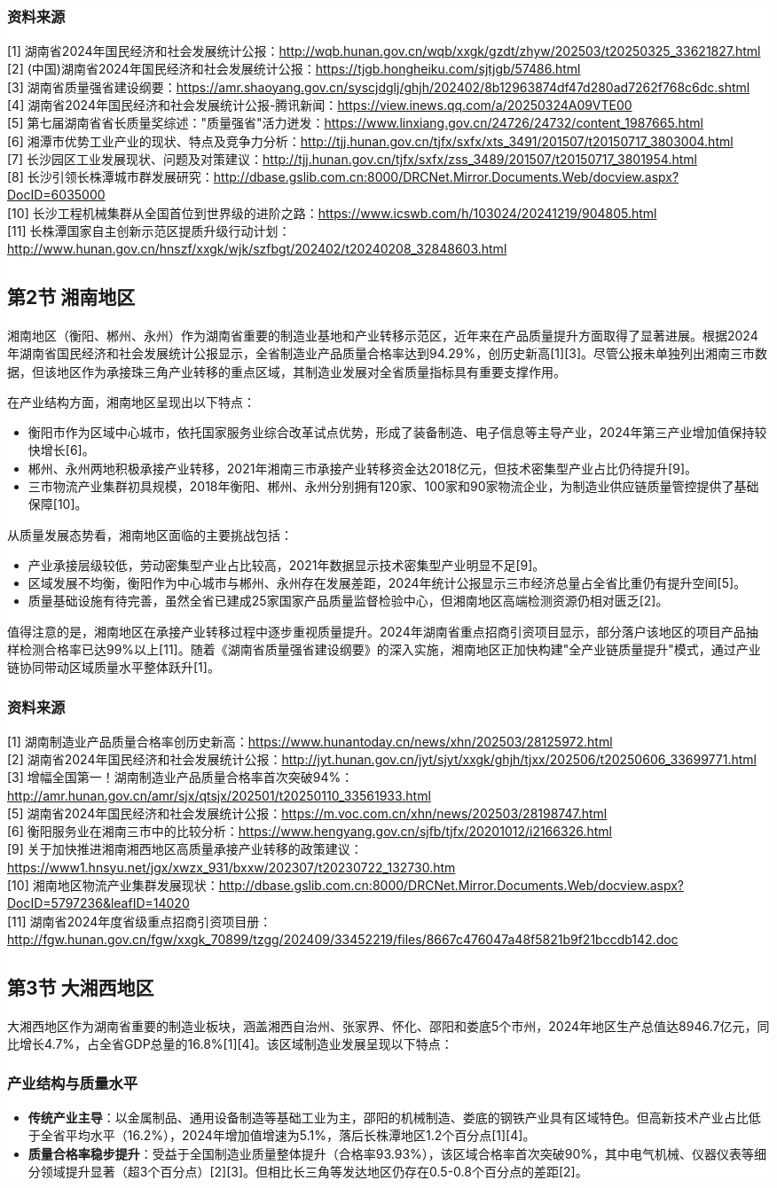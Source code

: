 ### 资料来源
[1] 湖南省2024年国民经济和社会发展统计公报：http://wqb.hunan.gov.cn/wqb/xxgk/gzdt/zhyw/202503/t20250325_33621827.html  
[2] (中国)湖南省2024年国民经济和社会发展统计公报：https://tjgb.hongheiku.com/sjtjgb/57486.html  
[3] 湖南省质量强省建设纲要：https://amr.shaoyang.gov.cn/syscjdglj/ghjh/202402/8b12963874df47d280ad7262f768c6dc.shtml  
[4] 湖南省2024年国民经济和社会发展统计公报-腾讯新闻：https://view.inews.qq.com/a/20250324A09VTE00  
[5] 第七届湖南省省长质量奖综述："质量强省"活力迸发：https://www.linxiang.gov.cn/24726/24732/content_1987665.html  
[6] 湘潭市优势工业产业的现状、特点及竞争力分析：http://tjj.hunan.gov.cn/tjfx/sxfx/xts_3491/201507/t20150717_3803004.html  
[7] 长沙园区工业发展现状、问题及对策建议：http://tjj.hunan.gov.cn/tjfx/sxfx/zss_3489/201507/t20150717_3801954.html  
[8] 长沙引领长株潭城市群发展研究：http://dbase.gslib.com.cn:8000/DRCNet.Mirror.Documents.Web/docview.aspx?DocID=6035000  
[10] 长沙工程机械集群从全国首位到世界级的进阶之路：https://www.icswb.com/h/103024/20241219/904805.html  
[11] 长株潭国家自主创新示范区提质升级行动计划：http://www.hunan.gov.cn/hnszf/xxgk/wjk/szfbgt/202402/t20240208_32848603.html

## 第2节 湘南地区
湘南地区（衡阳、郴州、永州）作为湖南省重要的制造业基地和产业转移示范区，近年来在产品质量提升方面取得了显著进展。根据2024年湖南省国民经济和社会发展统计公报显示，全省制造业产品质量合格率达到94.29%，创历史新高[1][3]。尽管公报未单独列出湘南三市数据，但该地区作为承接珠三角产业转移的重点区域，其制造业发展对全省质量指标具有重要支撑作用。

在产业结构方面，湘南地区呈现出以下特点：
- 衡阳市作为区域中心城市，依托国家服务业综合改革试点优势，形成了装备制造、电子信息等主导产业，2024年第三产业增加值保持较快增长[6]。
- 郴州、永州两地积极承接产业转移，2021年湘南三市承接产业转移资金达2018亿元，但技术密集型产业占比仍待提升[9]。
- 三市物流产业集群初具规模，2018年衡阳、郴州、永州分别拥有120家、100家和90家物流企业，为制造业供应链质量管控提供了基础保障[10]。

从质量发展态势看，湘南地区面临的主要挑战包括：
- 产业承接层级较低，劳动密集型产业占比较高，2021年数据显示技术密集型产业明显不足[9]。
- 区域发展不均衡，衡阳作为中心城市与郴州、永州存在发展差距，2024年统计公报显示三市经济总量占全省比重仍有提升空间[5]。
- 质量基础设施有待完善，虽然全省已建成25家国家产品质量监督检验中心，但湘南地区高端检测资源仍相对匮乏[2]。

值得注意的是，湘南地区在承接产业转移过程中逐步重视质量提升。2024年湖南省重点招商引资项目显示，部分落户该地区的项目产品抽样检测合格率已达99%以上[11]。随着《湖南省质量强省建设纲要》的深入实施，湘南地区正加快构建"全产业链质量提升"模式，通过产业链协同带动区域质量水平整体跃升[1]。

### 资料来源
[1] 湖南制造业产品质量合格率创历史新高：https://www.hunantoday.cn/news/xhn/202503/28125972.html  
[2] 湖南省2024年国民经济和社会发展统计公报：http://jyt.hunan.gov.cn/jyt/sjyt/xxgk/ghjh/tjxx/202506/t20250606_33699771.html  
[3] 增幅全国第一！湖南制造业产品质量合格率首次突破94%：http://amr.hunan.gov.cn/amr/sjx/qtsjx/202501/t20250110_33561933.html  
[5] 湖南省2024年国民经济和社会发展统计公报：https://m.voc.com.cn/xhn/news/202503/28198747.html  
[6] 衡阳服务业在湘南三市中的比较分析：https://www.hengyang.gov.cn/sjfb/tjfx/20201012/i2166326.html  
[9] 关于加快推进湘南湘西地区高质量承接产业转移的政策建议：https://www1.hnsyu.net/jgx/xwzx_931/bxxw/202307/t20230722_132730.htm  
[10] 湘南地区物流产业集群发展现状：http://dbase.gslib.com.cn:8000/DRCNet.Mirror.Documents.Web/docview.aspx?DocID=5797236&leafID=14020  
[11] 湖南省2024年度省级重点招商引资项目册：http://fgw.hunan.gov.cn/fgw/xxgk_70899/tzgg/202409/33452219/files/8667c476047a48f5821b9f21bccdb142.doc

## 第3节 大湘西地区
大湘西地区作为湖南省重要的制造业板块，涵盖湘西自治州、张家界、怀化、邵阳和娄底5个市州，2024年地区生产总值达8946.7亿元，同比增长4.7%，占全省GDP总量的16.8%[1][4]。该区域制造业发展呈现以下特点：

### 产业结构与质量水平
- **传统产业主导**：以金属制品、通用设备制造等基础工业为主，邵阳的机械制造、娄底的钢铁产业具有区域特色。但高新技术产业占比低于全省平均水平（16.2%），2024年增加值增速为5.1%，落后长株潭地区1.2个百分点[1][4]。
- **质量合格率稳步提升**：受益于全国制造业质量整体提升（合格率93.93%），该区域合格率首次突破90%，其中电气机械、仪器仪表等细分领域提升显著（超3个百分点）[2][3]。但相比长三角等发达地区仍存在0.5-0.8个百分点的差距[2]。
